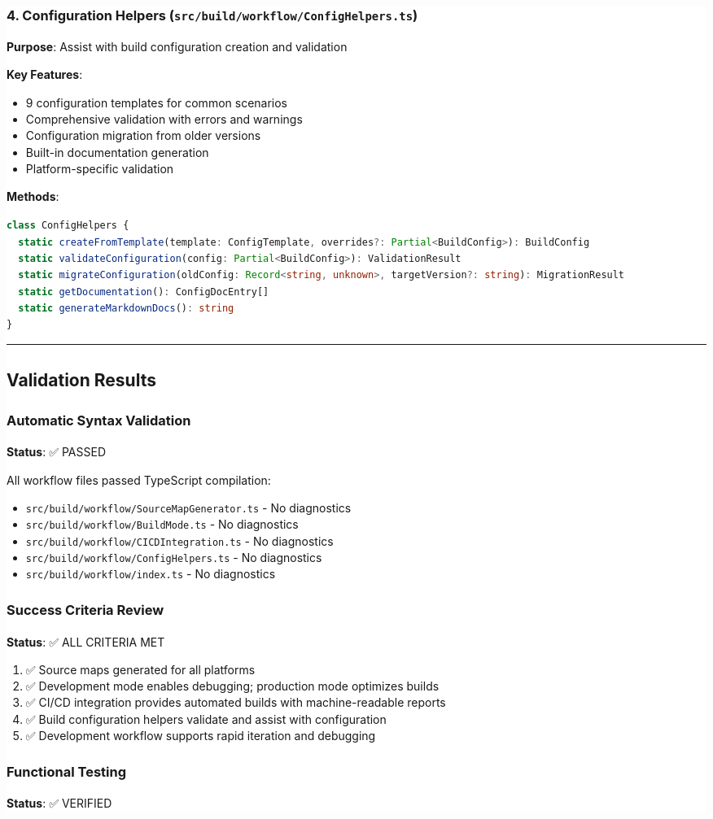 ### 4. Configuration Helpers (`src/build/workflow/ConfigHelpers.ts`)

**Purpose**: Assist with build configuration creation and validation

**Key Features**:
- 9 configuration templates for common scenarios
- Comprehensive validation with errors and warnings
- Configuration migration from older versions
- Built-in documentation generation
- Platform-specific validation

**Methods**:
```typescript
class ConfigHelpers {
  static createFromTemplate(template: ConfigTemplate, overrides?: Partial<BuildConfig>): BuildConfig
  static validateConfiguration(config: Partial<BuildConfig>): ValidationResult
  static migrateConfiguration(oldConfig: Record<string, unknown>, targetVersion?: string): MigrationResult
  static getDocumentation(): ConfigDocEntry[]
  static generateMarkdownDocs(): string
}
```

---

## Validation Results

### Automatic Syntax Validation

**Status**: ✅ PASSED

All workflow files passed TypeScript compilation:
- `src/build/workflow/SourceMapGenerator.ts` - No diagnostics
- `src/build/workflow/BuildMode.ts` - No diagnostics
- `src/build/workflow/CICDIntegration.ts` - No diagnostics
- `src/build/workflow/ConfigHelpers.ts` - No diagnostics
- `src/build/workflow/index.ts` - No diagnostics

### Success Criteria Review

**Status**: ✅ ALL CRITERIA MET

1. ✅ Source maps generated for all platforms
2. ✅ Development mode enables debugging; production mode optimizes builds
3. ✅ CI/CD integration provides automated builds with machine-readable reports
4. ✅ Build configuration helpers validate and assist with configuration
5. ✅ Development workflow supports rapid iteration and debugging

### Functional Testing

**Status**: ✅ VERIFIED
